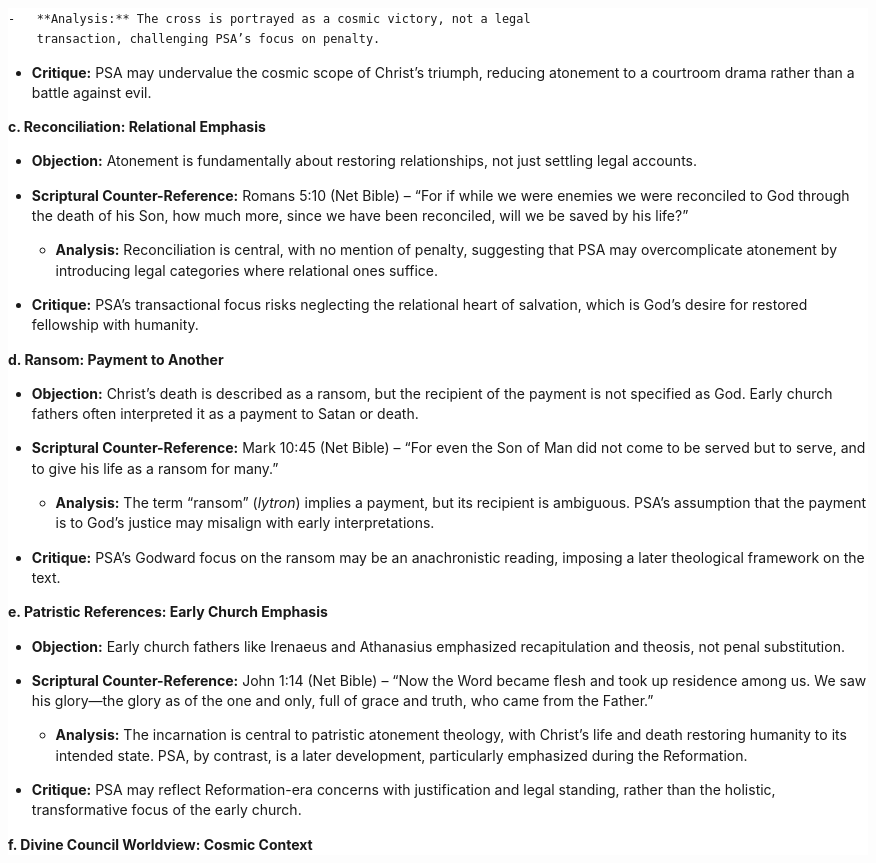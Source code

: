     -   **Analysis:** The cross is portrayed as a cosmic victory, not a legal
        transaction, challenging PSA’s focus on penalty.

-   **Critique:** PSA may undervalue the cosmic scope of Christ’s triumph,
    reducing atonement to a courtroom drama rather than a battle against evil.

**c. Reconciliation: Relational Emphasis**

-   **Objection:** Atonement is fundamentally about restoring relationships, not
    just settling legal accounts.

-   **Scriptural Counter-Reference:** Romans 5:10 (Net Bible) – “For if while we
    were enemies we were reconciled to God through the death of his Son, how
    much more, since we have been reconciled, will we be saved by his life?”

    -   **Analysis:** Reconciliation is central, with no mention of penalty,
        suggesting that PSA may overcomplicate atonement by introducing legal
        categories where relational ones suffice.

-   **Critique:** PSA’s transactional focus risks neglecting the relational
    heart of salvation, which is God’s desire for restored fellowship with
    humanity.

**d. Ransom: Payment to Another**

-   **Objection:** Christ’s death is described as a ransom, but the recipient of
    the payment is not specified as God. Early church fathers often interpreted
    it as a payment to Satan or death.

-   **Scriptural Counter-Reference:** Mark 10:45 (Net Bible) – “For even the Son
    of Man did not come to be served but to serve, and to give his life as a
    ransom for many.”

    -   **Analysis:** The term “ransom” (*lytron*) implies a payment, but its
        recipient is ambiguous. PSA’s assumption that the payment is to God’s
        justice may misalign with early interpretations.

-   **Critique:** PSA’s Godward focus on the ransom may be an anachronistic
    reading, imposing a later theological framework on the text.

**e. Patristic References: Early Church Emphasis**

-   **Objection:** Early church fathers like Irenaeus and Athanasius emphasized
    recapitulation and theosis, not penal substitution.

-   **Scriptural Counter-Reference:** John 1:14 (Net Bible) – “Now the Word
    became flesh and took up residence among us. We saw his glory—the glory as
    of the one and only, full of grace and truth, who came from the Father.”

    -   **Analysis:** The incarnation is central to patristic atonement
        theology, with Christ’s life and death restoring humanity to its
        intended state. PSA, by contrast, is a later development, particularly
        emphasized during the Reformation.

-   **Critique:** PSA may reflect Reformation-era concerns with justification
    and legal standing, rather than the holistic, transformative focus of the
    early church.

**f. Divine Council Worldview: Cosmic Context**
